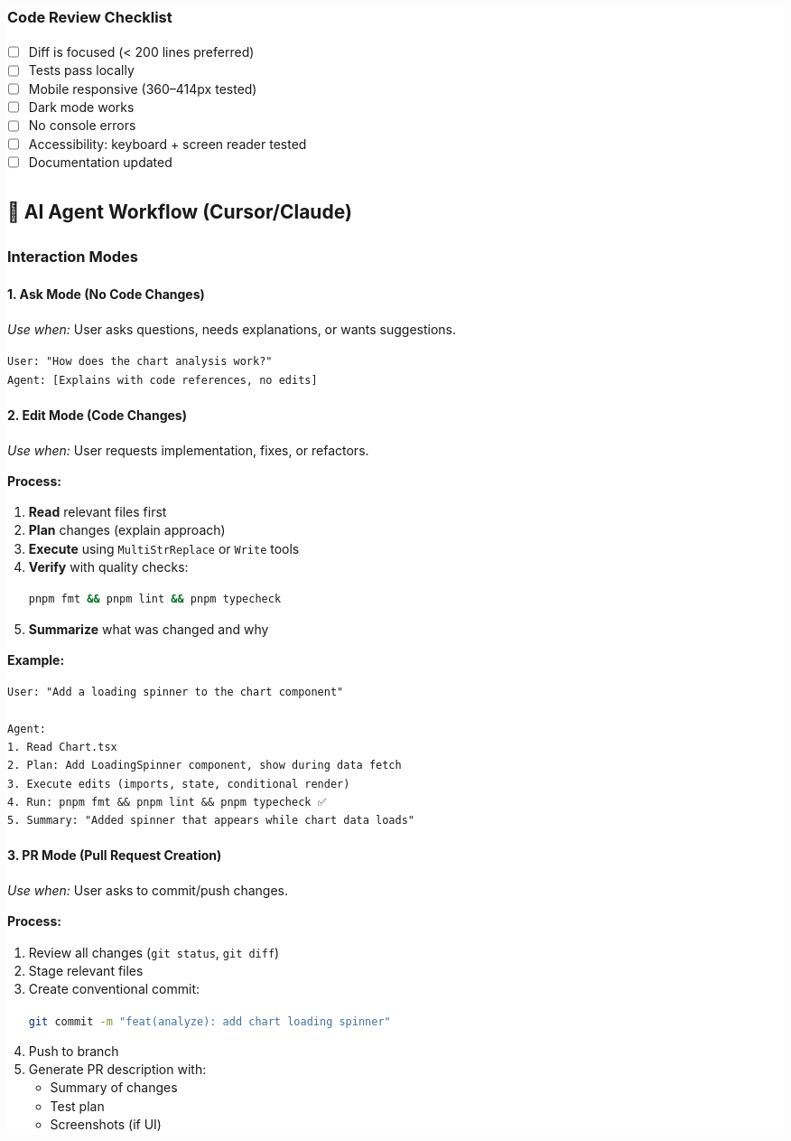 ### Code Review Checklist
- [ ] Diff is focused (< 200 lines preferred)
- [ ] Tests pass locally
- [ ] Mobile responsive (360–414px tested)
- [ ] Dark mode works
- [ ] No console errors
- [ ] Accessibility: keyboard + screen reader tested
- [ ] Documentation updated

## 🤖 AI Agent Workflow (Cursor/Claude)

### Interaction Modes

#### **1. Ask Mode** (No Code Changes)
*Use when:* User asks questions, needs explanations, or wants suggestions.

```
User: "How does the chart analysis work?"
Agent: [Explains with code references, no edits]
```

#### **2. Edit Mode** (Code Changes)
*Use when:* User requests implementation, fixes, or refactors.

**Process:**
1. **Read** relevant files first
2. **Plan** changes (explain approach)
3. **Execute** using `MultiStrReplace` or `Write` tools
4. **Verify** with quality checks:
   ```bash
   pnpm fmt && pnpm lint && pnpm typecheck
   ```
5. **Summarize** what was changed and why

**Example:**
```
User: "Add a loading spinner to the chart component"

Agent:
1. Read Chart.tsx
2. Plan: Add LoadingSpinner component, show during data fetch
3. Execute edits (imports, state, conditional render)
4. Run: pnpm fmt && pnpm lint && pnpm typecheck ✅
5. Summary: "Added spinner that appears while chart data loads"
```

#### **3. PR Mode** (Pull Request Creation)
*Use when:* User asks to commit/push changes.

**Process:**
1. Review all changes (`git status`, `git diff`)
2. Stage relevant files
3. Create conventional commit:
   ```bash
   git commit -m "feat(analyze): add chart loading spinner"
   ```
4. Push to branch
5. Generate PR description with:
   - Summary of changes
   - Test plan
   - Screenshots (if UI)
